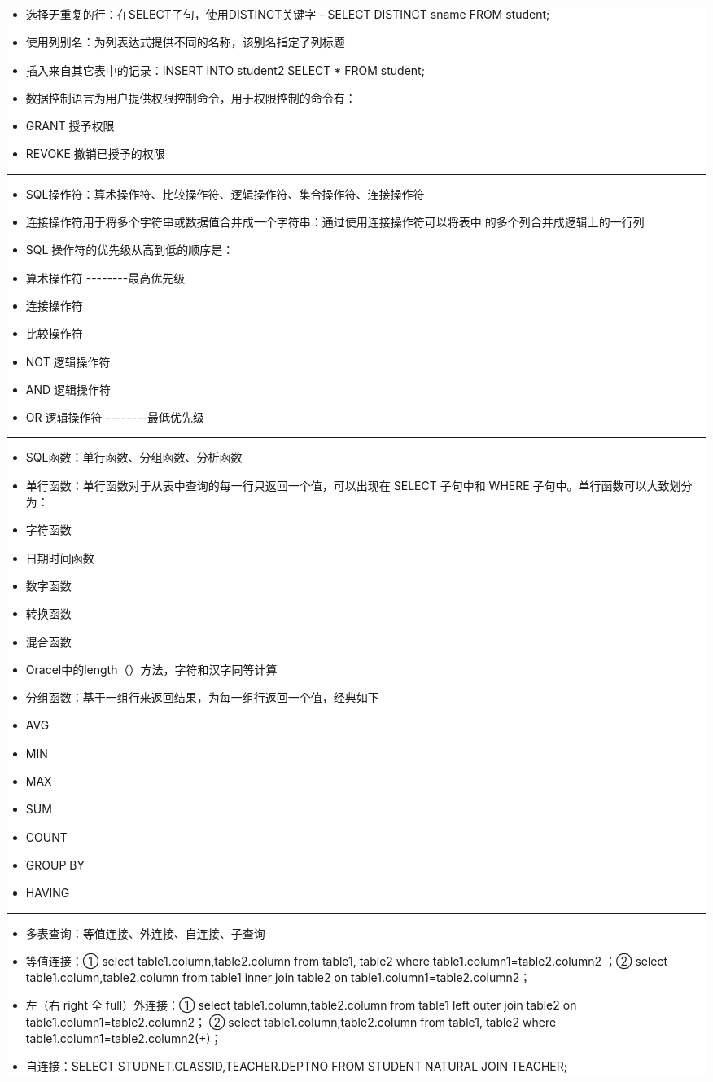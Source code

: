 - 选择无重复的行：在SELECT子句，使用DISTINCT关键字 - SELECT DISTINCT sname FROM student;

- 使用列别名：为列表达式提供不同的名称，该别名指定了列标题

- 插入来自其它表中的记录：INSERT INTO student2 SELECT * FROM student;

- 数据控制语言为用户提供权限控制命令，用于权限控制的命令有：
 - GRANT 授予权限
 - REVOKE 撤销已授予的权限
 --- 

- SQL操作符：算术操作符、比较操作符、逻辑操作符、集合操作符、连接操作符

- 连接操作符用于将多个字符串或数据值合并成一个字符串：通过使用连接操作符可以将表中
的多个列合并成逻辑上的一行列

- SQL 操作符的优先级从高到低的顺序是：
 - 算术操作符           --------最高优先级
 - 连接操作符
 - 比较操作符
 - NOT 逻辑操作符
 - AND 逻辑操作符
 - OR   逻辑操作符   --------最低优先级 
 ---
- SQL函数：单行函数、分组函数、分析函数

- 单行函数：单行函数对于从表中查询的每一行只返回一个值，可以出现在 SELECT 子句中和 WHERE 子句中。单行函数可以大致划分为：
 - 字符函数
 - 日期时间函数
 - 数字函数
 - 转换函数
 - 混合函数

 - Oracel中的length（）方法，字符和汉字同等计算

- 分组函数：基于一组行来返回结果，为每一组行返回一个值，经典如下
 - AVG
 - MIN
 - MAX
 - SUM
 - COUNT
 - GROUP BY
 - HAVING
 ---
- 多表查询：等值连接、外连接、自连接、子查询  

 - 等值连接：① select table1.column,table2.column from  table1, table2 where  table1.column1=table2.column2 ；②  select table1.column,table2.column from  table1 inner join table2  on table1.column1=table2.column2；

 - 左（右 right  全 full）外连接：① select table1.column,table2.column from  table1 left  outer  join table2 on table1.column1=table2.column2； ②  select table1.column,table2.column
 from  table1, table2 where  table1.column1=table2.column2(+)；

 - 自连接：SELECT STUDNET.CLASSID,TEACHER.DEPTNO FROM STUDENT  NATURAL JOIN TEACHER;
